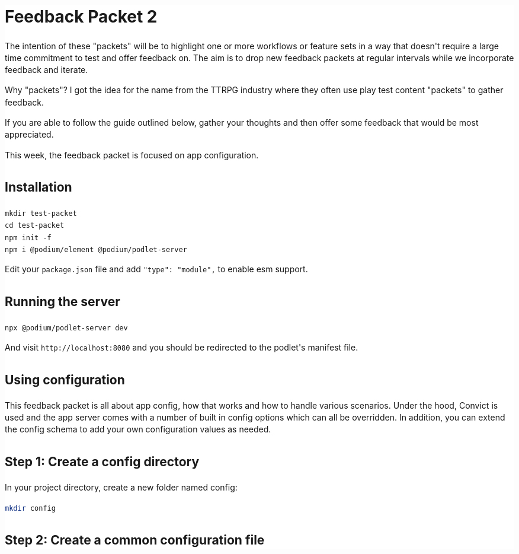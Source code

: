 # Feedback Packet 2

The intention of these "packets" will be to highlight one or more workflows or
feature sets in a way that doesn't require a large time commitment to test and offer feedback on.
The aim is to drop new feedback packets at regular intervals while we incorporate feedback and iterate.

Why "packets"?
I got the idea for the name from the TTRPG industry where they often use play test content "packets" to gather feedback.

If you are able to follow the guide outlined below, gather your thoughts and then offer some feedback
that would be most appreciated.

This week, the feedback packet is focused on app configuration.

## Installation

```
mkdir test-packet
cd test-packet
npm init -f
npm i @podium/element @podium/podlet-server
```

Edit your `package.json` file and add `"type": "module",` to enable esm support.

## Running the server

```
npx @podium/podlet-server dev
```

And visit `http://localhost:8080` and you should be redirected to the podlet's manifest file.

## Using configuration

This feedback packet is all about app config, how that works and how to handle various scenarios. Under the hood, Convict is used and the app server comes with a number of built
in config options which can all be overridden. In addition, you can extend the config schema to add your own configuration values as needed.

## Step 1: Create a config directory

In your project directory, create a new folder named config:

```bash
mkdir config
```

## Step 2: Create a common configuration file
